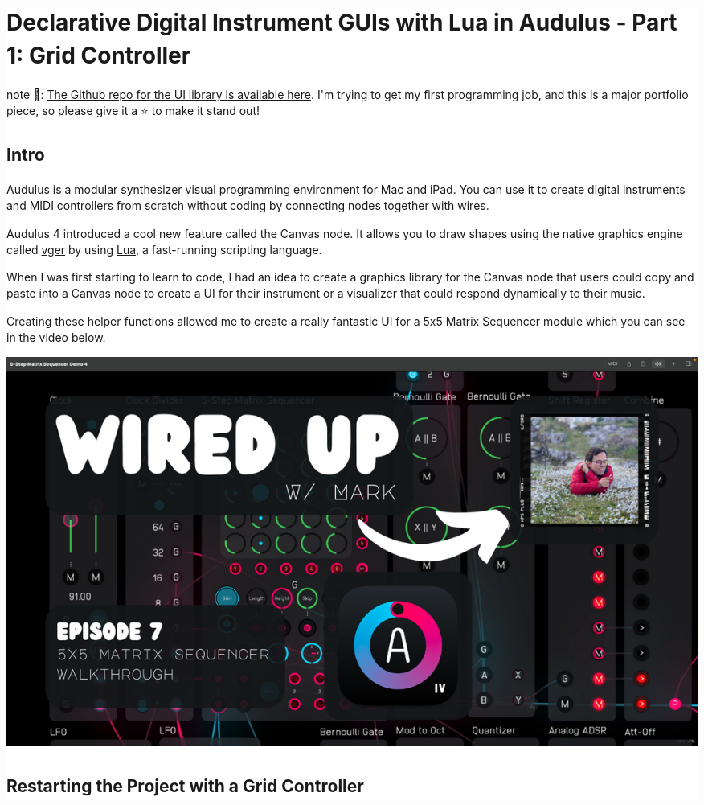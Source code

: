# Declarative Digital Instrument GUIs with Lua in Audulus - Part 1: Grid Controller

note 📝: [The Github repo for the UI library is available here](https://github.com/markalanboyd/Audulus-Canvas). I'm trying to get my first programming job, and this is a major portfolio piece, so please give it a ⭐ to make it stand out!

## Intro

[Audulus](http://audulus.com) is a modular synthesizer visual programming environment for Mac and iPad. You can use it to create digital instruments and MIDI controllers from scratch without coding by connecting nodes together with wires.

Audulus 4 introduced a cool new feature called the Canvas node. It allows you to draw shapes using the native graphics engine called [vger](https://github.com/audulus/vger-rs) by using [Lua](https://www.lua.org/), a fast-running scripting language.

When I was first starting to learn to code, I had an idea to create a graphics library for the Canvas node that users could copy and paste into a Canvas node to create a UI for their instrument or a visualizer that could respond dynamically to their music.

Creating these helper functions allowed me to create a really fantastic UI for a 5x5 Matrix Sequencer module which you can see in the video below.

[![Wired Up with Mark 7 - 5x5 Matrix Sequencer Walkthrough](img/DDIGpt1/wuwm_7_thumbnail.png)](https://www.youtube.com/watch?v=RZ9FWGlDOpk)

## Restarting the Project with a Grid Controller

